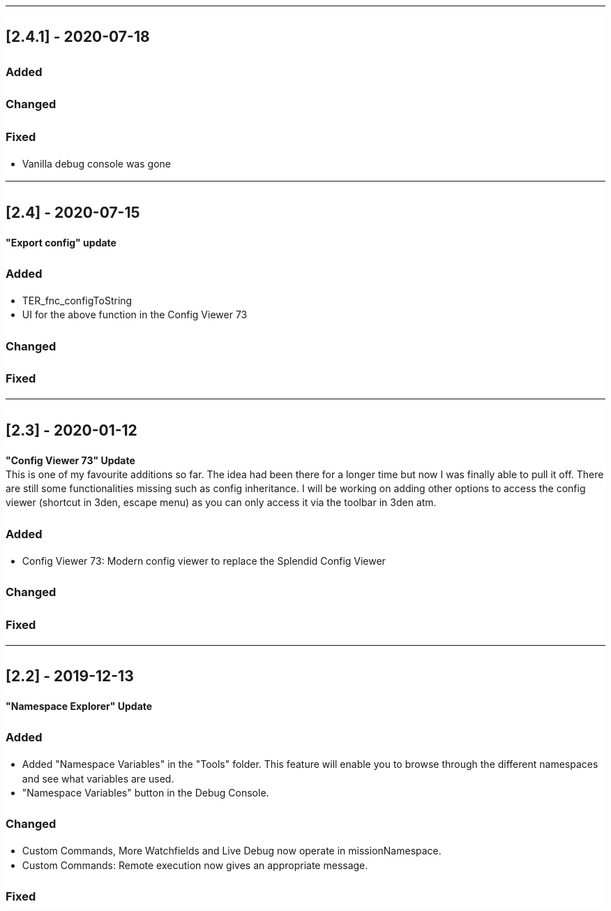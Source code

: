 --------------------------------------------------------------------------------
## [2.4.1] - 2020-07-18
### Added
### Changed
### Fixed
- Vanilla debug console was gone

--------------------------------------------------------------------------------
## [2.4] - 2020-07-15
**"Export config" update**
### Added
- TER_fnc_configToString
- UI for the above function in the Config Viewer 73
### Changed
### Fixed

--------------------------------------------------------------------------------
## [2.3] - 2020-01-12
**"Config Viewer 73" Update**  
This is one of my favourite additions so far. The idea had been there for a longer time but now I was finally able to pull it off. There are still some functionalities missing such as config inheritance. I will be working on adding other options to access the config viewer (shortcut in 3den, escape menu) as you can only access it via the toolbar in 3den atm.
### Added
- Config Viewer 73: Modern config viewer to replace the Splendid Config Viewer
### Changed
### Fixed

--------------------------------------------------------------------------------
## [2.2] - 2019-12-13
**"Namespace Explorer" Update**  
### Added
- Added "Namespace Variables" in the "Tools" folder. This feature will enable you to browse through the different namespaces and see what variables are used.
- "Namespace Variables" button in the Debug Console.
### Changed
- Custom Commands, More Watchfields and Live Debug now operate in missionNamespace.
- Custom Commands: Remote execution now gives an appropriate message.
### Fixed
